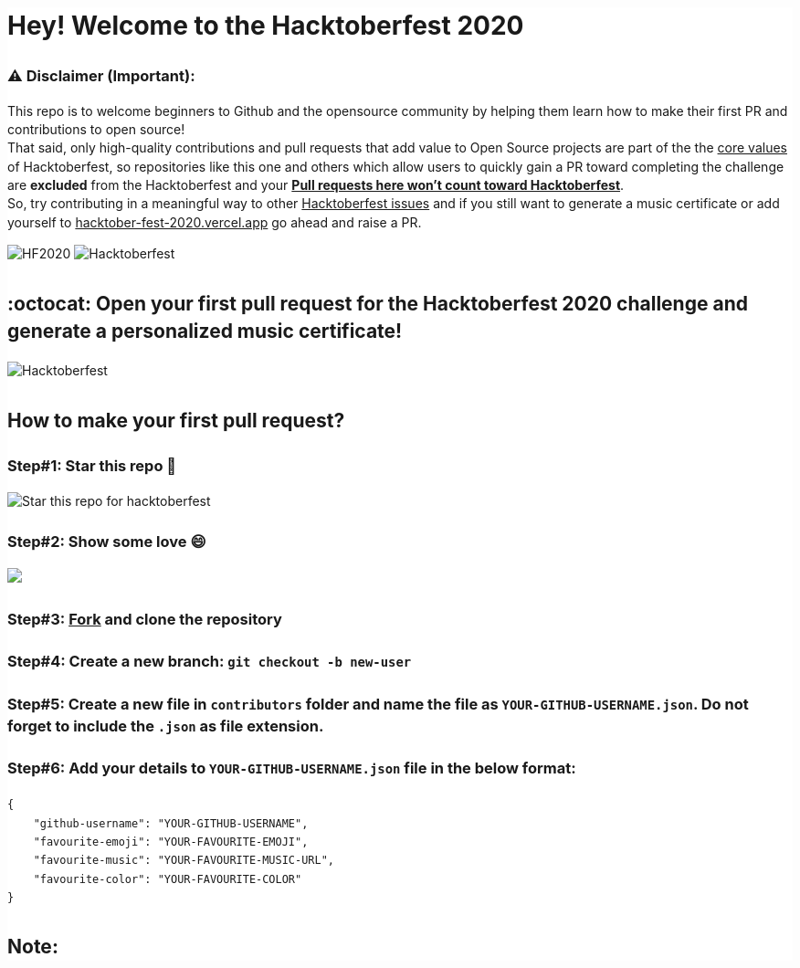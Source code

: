 # Hey! Welcome to the Hacktoberfest 2020

### ⚠️ Disclaimer (Important):
 This repo is to welcome beginners to Github and the opensource community by helping them learn how to make their first PR and contributions to open source!
<br>
That said, only high-quality contributions and pull requests that add value to Open Source projects are part of the the [core values](https://hacktoberfest.digitalocean.com/details) of Hacktoberfest, so repositories like this one and others which allow users to quickly gain a PR toward completing the challenge are **excluded** from the Hacktoberfest and your <ins>**Pull requests here won’t count toward Hacktoberfest**</ins>.
<br>
So, try contributing in a meaningful way to other [Hacktoberfest issues](https://hacktoberfest.digitalocean.com/#projects) and if you still want to generate a music certificate or add yourself to [hacktober-fest-2020.vercel.app](https://hacktober-fest-2020.vercel.app/) go ahead and raise a PR.

<img alt="HF2020" src="https://user-images.githubusercontent.com/43699825/91566556-7e66fe80-e961-11ea-97d4-0195c6b479ba.png">

<img width="100%" alt="Hacktoberfest" src="https://user-images.githubusercontent.com/43699825/91657789-8483e900-eae1-11ea-9625-8e8553c437be.png">

## :octocat: Open your first pull request for the Hacktoberfest 2020 challenge and generate a personalized music certificate! 

<img width="100%" alt="Hacktoberfest" src="https://user-images.githubusercontent.com/43699825/91657791-88b00680-eae1-11ea-8250-21d42b94af8d.png">


## How to make your first pull request?

### Step#1: Star this repo 🌟
<img width="100%" alt="Star this repo for hacktoberfest" src="https://user-images.githubusercontent.com/43699825/91659079-0298bd80-eaeb-11ea-9e24-86a2468c4a1f.png">

### Step#2: Show some love 😄 
<a href="https://github.com/chandan-reddy-k" aria-label="Follow @chandan-reddy-k on GitHub"><img  src="https://img.shields.io/badge/Follow👉-@chandan--reddy--k-green?style=for-the-badge"  />
</a>
<br>
### Step#3: [Fork](https://github.com/OpenSourceTogether/Hacktoberfest-2020/fork) and clone the repository
### Step#4: Create a new branch: `git checkout -b new-user`
### Step#5: Create a new file in `contributors` folder and name the file as `YOUR-GITHUB-USERNAME.json`. Do not forget to include the `.json` as file extension.
### Step#6: Add your details to `YOUR-GITHUB-USERNAME.json` file in the below format:
```
{
    "github-username": "YOUR-GITHUB-USERNAME",
    "favourite-emoji": "YOUR-FAVOURITE-EMOJI",
    "favourite-music": "YOUR-FAVOURITE-MUSIC-URL",
    "favourite-color": "YOUR-FAVOURITE-COLOR"
}
```
## Note:
